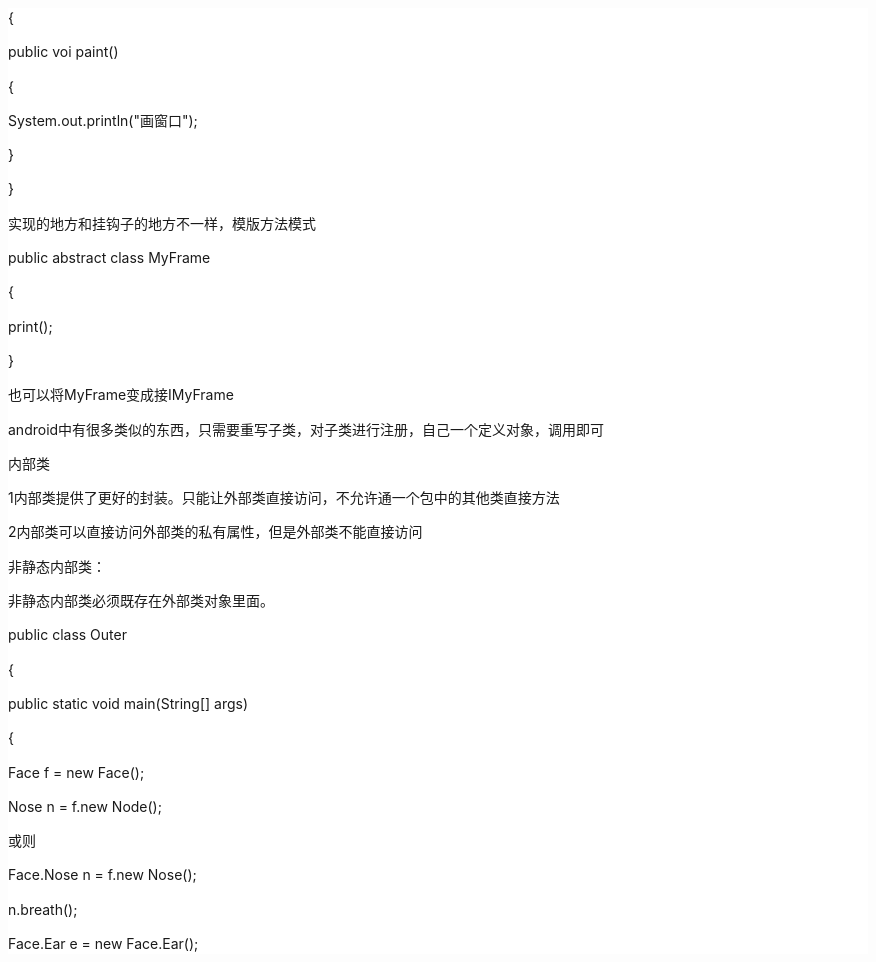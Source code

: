 {

public voi paint()

{

System.out.println("画窗口");

}

}

 

 

实现的地方和挂钩子的地方不一样，模版方法模式

public abstract class MyFrame

{

print();

}

也可以将MyFrame变成接IMyFrame

 

android中有很多类似的东西，只需要重写子类，对子类进行注册，自己一个定义对象，调用即可

 

内部类

 

1内部类提供了更好的封装。只能让外部类直接访问，不允许通一个包中的其他类直接方法

2内部类可以直接访问外部类的私有属性，但是外部类不能直接访问

 

非静态内部类：

非静态内部类必须既存在外部类对象里面。

public class Outer

{

public static void main(String[] args)

{

Face f = new Face();

Nose n = f.new Node();

或则

Face.Nose n = f.new Nose();

n.breath();

 

Face.Ear e = new Face.Ear();
